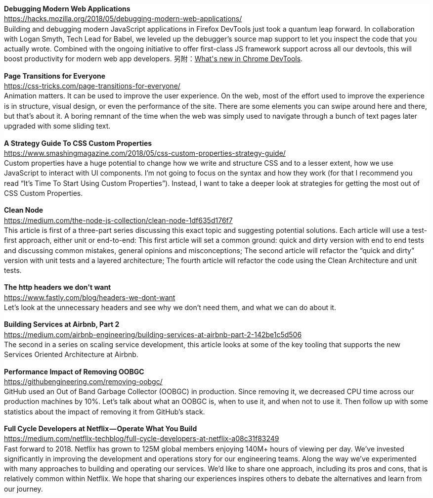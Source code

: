 **Debugging Modern Web Applications**  
https://hacks.mozilla.org/2018/05/debugging-modern-web-applications/  
Building and debugging modern JavaScript applications in Firefox DevTools just took a quantum leap forward. In collaboration with Logan Smyth, Tech Lead for Babel, we leveled up the debugger’s source map support to let you inspect the code that you actually wrote. Combined with the ongoing initiative to offer first-class JS framework support across all our devtools, this will boost productivity for modern web app developers. 另附：[What's new in Chrome DevTools](https://www.youtube.com/watch?v=mfuE53x4b3k).

**Page Transitions for Everyone**  
https://css-tricks.com/page-transitions-for-everyone/  
Animation matters. It can be used to improve the user experience. On the web, most of the effort used to improve the experience is in structure, visual design, or even the performance of the site. There are some elements you can swipe around here and there, but that’s about it. A boring remnant of the time when the web was simply used to navigate through a bunch of text pages later upgraded with some sliding text.

**A Strategy Guide To CSS Custom Properties**  
https://www.smashingmagazine.com/2018/05/css-custom-properties-strategy-guide/  
Custom properties have a huge potential to change how we write and structure CSS and to a lesser extent, how we use JavaScript to interact with UI components. I’m not going to focus on the syntax and how they work (for that I recommend you read “It’s Time To Start Using Custom Properties”). Instead, I want to take a deeper look at strategies for getting the most out of CSS Custom Properties.

**Clean Node**  
https://medium.com/the-node-js-collection/clean-node-1df635d176f7  
This article is first of a three-part series discussing this exact topic and suggesting potential solutions. Each article will use a test-first approach, either unit or end-to-end: This first article will set a common ground: quick and dirty version with end to end tests and discussing common mistakes, general opinions and misconceptions; The second article will refactor the “quick and dirty” version with unit tests and a layered architecture; The fourth article will refactor the code using the Clean Architecture and unit tests.

**The http headers we don't want**  
https://www.fastly.com/blog/headers-we-dont-want  
Let’s look at the unnecessary headers and see why we don’t need them, and what we can do about it.

**Building Services at Airbnb, Part 2**  
https://medium.com/airbnb-engineering/building-services-at-airbnb-part-2-142be1c5d506  
The second in a series on scaling service development, this article looks at some of the key tooling that supports the new Services Oriented Architecture at Airbnb.

**Performance Impact of Removing OOBGC**  
https://githubengineering.com/removing-oobgc/  
GitHub used an Out of Band Garbage Collector (OOBGC) in production. Since removing it, we decreased CPU time across our production machines by 10%. Let’s talk about what an OOBGC is, when to use it, and when not to use it. Then follow up with some statistics about the impact of removing it from GitHub’s stack.

**Full Cycle Developers at Netflix — Operate What You Build**  
https://medium.com/netflix-techblog/full-cycle-developers-at-netflix-a08c31f83249  
Fast forward to 2018. Netflix has grown to 125M global members enjoying 140M+ hours of viewing per day. We’ve invested significantly in improving the development and operations story for our engineering teams. Along the way we’ve experimented with many approaches to building and operating our services. We’d like to share one approach, including its pros and cons, that is relatively common within Netflix. We hope that sharing our experiences inspires others to debate the alternatives and learn from our journey.

